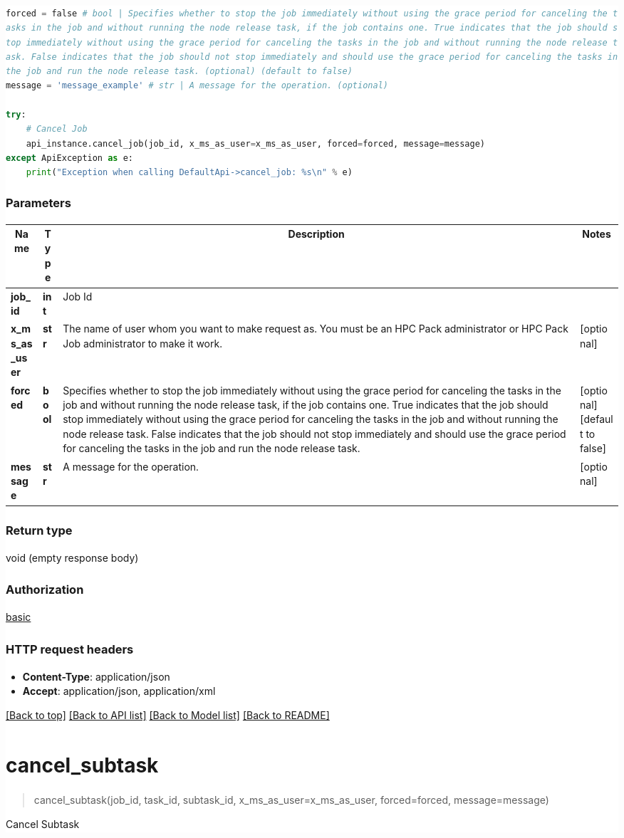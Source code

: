 ```python
forced = false # bool | Specifies whether to stop the job immediately without using the grace period for canceling the tasks in the job and without running the node release task, if the job contains one. True indicates that the job should stop immediately without using the grace period for canceling the tasks in the job and without running the node release task. False indicates that the job should not stop immediately and should use the grace period for canceling the tasks in the job and run the node release task. (optional) (default to false)
message = 'message_example' # str | A message for the operation. (optional)

try:
    # Cancel Job
    api_instance.cancel_job(job_id, x_ms_as_user=x_ms_as_user, forced=forced, message=message)
except ApiException as e:
    print("Exception when calling DefaultApi->cancel_job: %s\n" % e)
```

### Parameters

Name | Type | Description  | Notes
------------- | ------------- | ------------- | -------------
 **job_id** | **int**| Job Id | 
 **x_ms_as_user** | **str**| The name of user whom you want to make request as. You must be an HPC Pack administrator or HPC Pack Job administrator to make it work. | [optional] 
 **forced** | **bool**| Specifies whether to stop the job immediately without using the grace period for canceling the tasks in the job and without running the node release task, if the job contains one. True indicates that the job should stop immediately without using the grace period for canceling the tasks in the job and without running the node release task. False indicates that the job should not stop immediately and should use the grace period for canceling the tasks in the job and run the node release task. | [optional] [default to false]
 **message** | **str**| A message for the operation. | [optional] 

### Return type

void (empty response body)

### Authorization

[basic](../README.md#basic)

### HTTP request headers

 - **Content-Type**: application/json
 - **Accept**: application/json, application/xml

[[Back to top]](#) [[Back to API list]](../README.md#documentation-for-api-endpoints) [[Back to Model list]](../README.md#documentation-for-models) [[Back to README]](../README.md)

# **cancel_subtask**
> cancel_subtask(job_id, task_id, subtask_id, x_ms_as_user=x_ms_as_user, forced=forced, message=message)

Cancel Subtask
